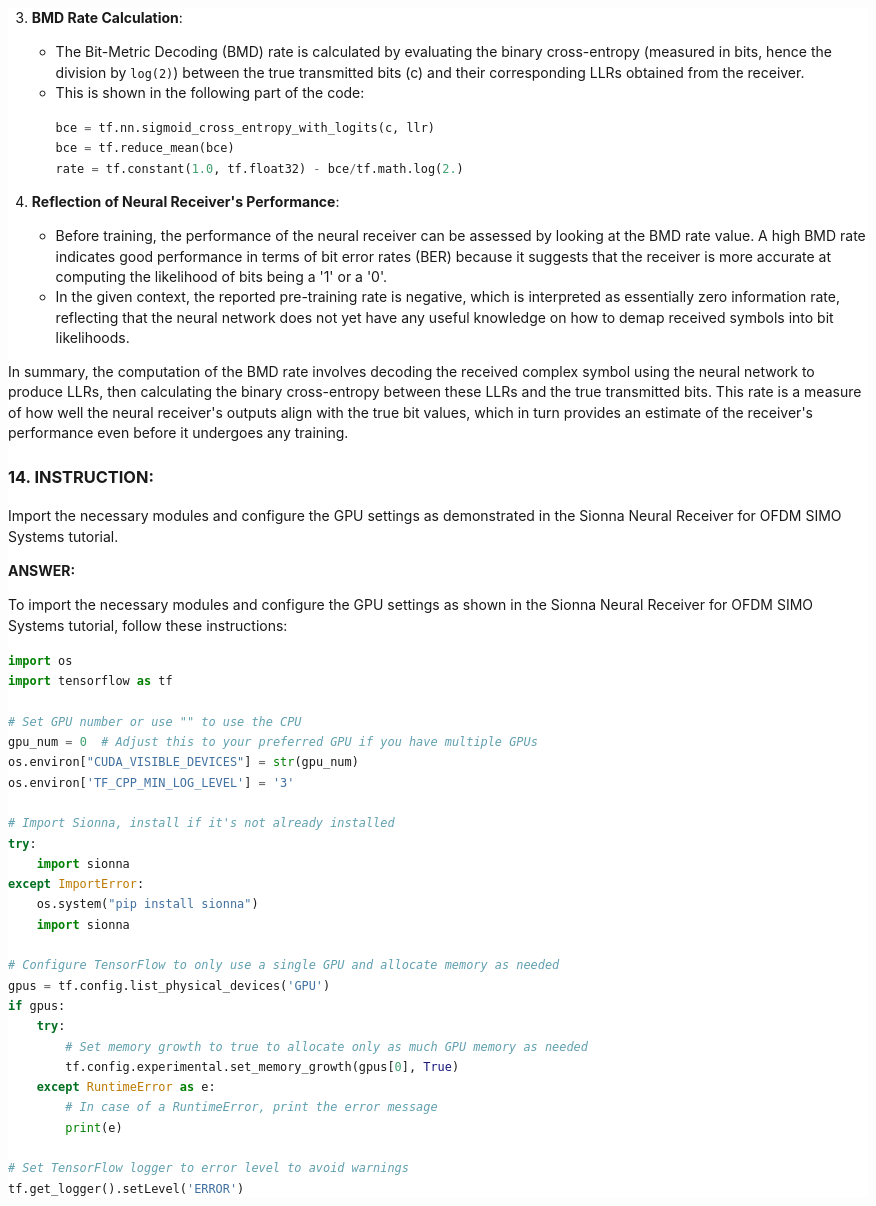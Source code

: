 3. **BMD Rate Calculation**:
    - The Bit-Metric Decoding (BMD) rate is calculated by evaluating the binary cross-entropy (measured in bits, hence the division by `log(2)`) between the true transmitted bits (c) and their corresponding LLRs obtained from the receiver.
    - This is shown in the following part of the code:
        ```python
        bce = tf.nn.sigmoid_cross_entropy_with_logits(c, llr)
        bce = tf.reduce_mean(bce)
        rate = tf.constant(1.0, tf.float32) - bce/tf.math.log(2.)
        ```

4. **Reflection of Neural Receiver's Performance**:
    - Before training, the performance of the neural receiver can be assessed by looking at the BMD rate value. A high BMD rate indicates good performance in terms of bit error rates (BER) because it suggests that the receiver is more accurate at computing the likelihood of bits being a '1' or a '0'.
    - In the given context, the reported pre-training rate is negative, which is interpreted as essentially zero information rate, reflecting that the neural network does not yet have any useful knowledge on how to demap received symbols into bit likelihoods.

In summary, the computation of the BMD rate involves decoding the received complex symbol using the neural network to produce LLRs, then calculating the binary cross-entropy between these LLRs and the true transmitted bits. This rate is a measure of how well the neural receiver's outputs align with the true bit values, which in turn provides an estimate of the receiver's performance even before it undergoes any training.

### 14. INSTRUCTION:
Import the necessary modules and configure the GPU settings as demonstrated in the Sionna Neural Receiver for OFDM SIMO Systems tutorial.

**ANSWER:**

To import the necessary modules and configure the GPU settings as shown in the Sionna Neural Receiver for OFDM SIMO Systems tutorial, follow these instructions:

```python
import os
import tensorflow as tf

# Set GPU number or use "" to use the CPU
gpu_num = 0  # Adjust this to your preferred GPU if you have multiple GPUs
os.environ["CUDA_VISIBLE_DEVICES"] = str(gpu_num)
os.environ['TF_CPP_MIN_LOG_LEVEL'] = '3'

# Import Sionna, install if it's not already installed
try:
    import sionna
except ImportError:
    os.system("pip install sionna")
    import sionna

# Configure TensorFlow to only use a single GPU and allocate memory as needed
gpus = tf.config.list_physical_devices('GPU')
if gpus:
    try:
        # Set memory growth to true to allocate only as much GPU memory as needed
        tf.config.experimental.set_memory_growth(gpus[0], True)
    except RuntimeError as e:
        # In case of a RuntimeError, print the error message
        print(e)

# Set TensorFlow logger to error level to avoid warnings
tf.get_logger().setLevel('ERROR')
```
